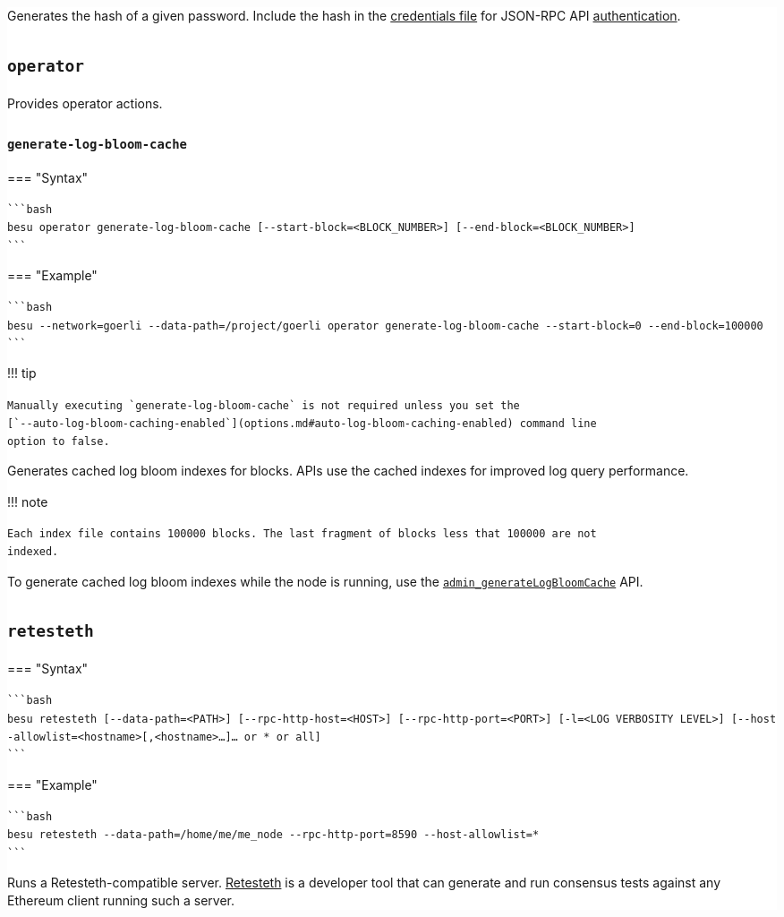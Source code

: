 Generates the hash of a given password. Include the hash in the [credentials file](../../how-to/use-besu-api/authenticate.md#credentials-file) for JSON-RPC API [authentication](../../how-to/use-besu-api/authenticate.md).

## `operator`

Provides operator actions.

### `generate-log-bloom-cache`

=== "Syntax"

    ```bash
    besu operator generate-log-bloom-cache [--start-block=<BLOCK_NUMBER>] [--end-block=<BLOCK_NUMBER>]
    ```

=== "Example"

    ```bash
    besu --network=goerli --data-path=/project/goerli operator generate-log-bloom-cache --start-block=0 --end-block=100000
    ```

!!! tip

    Manually executing `generate-log-bloom-cache` is not required unless you set the
    [`--auto-log-bloom-caching-enabled`](options.md#auto-log-bloom-caching-enabled) command line
    option to false.

Generates cached log bloom indexes for blocks. APIs use the cached indexes for improved log query performance.

!!! note

    Each index file contains 100000 blocks. The last fragment of blocks less that 100000 are not
    indexed.

To generate cached log bloom indexes while the node is running, use the [`admin_generateLogBloomCache`](../api/index.md#admin_generatelogbloomcache) API.

## `retesteth`

=== "Syntax"

    ```bash
    besu retesteth [--data-path=<PATH>] [--rpc-http-host=<HOST>] [--rpc-http-port=<PORT>] [-l=<LOG VERBOSITY LEVEL>] [--host-allowlist=<hostname>[,<hostname>…]… or * or all]
    ```

=== "Example"

    ```bash
    besu retesteth --data-path=/home/me/me_node --rpc-http-port=8590 --host-allowlist=*
    ```

Runs a Retesteth-compatible server. [Retesteth](https://github.com/ethereum/retesteth/wiki) is a developer tool that can generate and run consensus tests against any Ethereum client running such a server.

